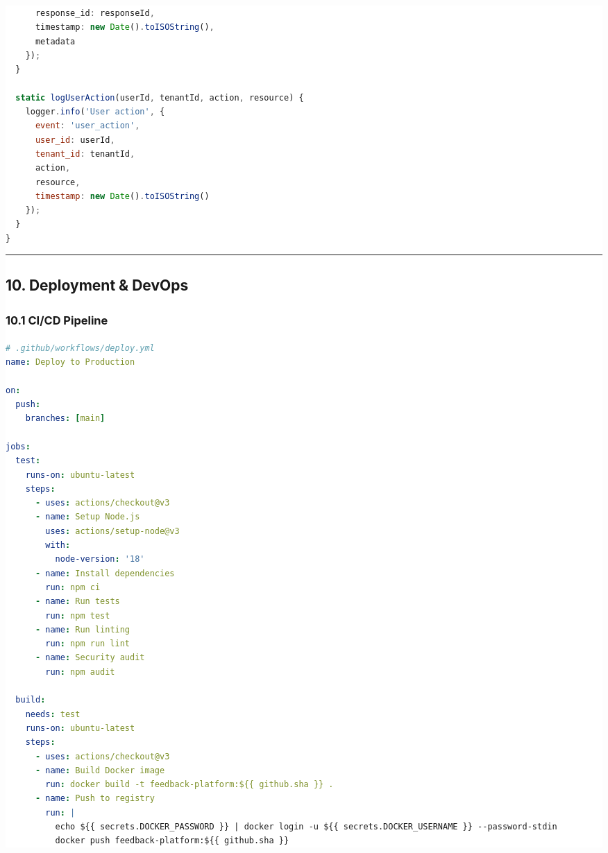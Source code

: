 ```javascript
      response_id: responseId,
      timestamp: new Date().toISOString(),
      metadata
    });
  }
  
  static logUserAction(userId, tenantId, action, resource) {
    logger.info('User action', {
      event: 'user_action',
      user_id: userId,
      tenant_id: tenantId,
      action,
      resource,
      timestamp: new Date().toISOString()
    });
  }
}
```

---

## 10. Deployment & DevOps

### 10.1 CI/CD Pipeline
```yaml
# .github/workflows/deploy.yml
name: Deploy to Production

on:
  push:
    branches: [main]

jobs:
  test:
    runs-on: ubuntu-latest
    steps:
      - uses: actions/checkout@v3
      - name: Setup Node.js
        uses: actions/setup-node@v3
        with:
          node-version: '18'
      - name: Install dependencies
        run: npm ci
      - name: Run tests
        run: npm test
      - name: Run linting
        run: npm run lint
      - name: Security audit
        run: npm audit

  build:
    needs: test
    runs-on: ubuntu-latest
    steps:
      - uses: actions/checkout@v3
      - name: Build Docker image
        run: docker build -t feedback-platform:${{ github.sha }} .
      - name: Push to registry
        run: |
          echo ${{ secrets.DOCKER_PASSWORD }} | docker login -u ${{ secrets.DOCKER_USERNAME }} --password-stdin
          docker push feedback-platform:${{ github.sha }}
```